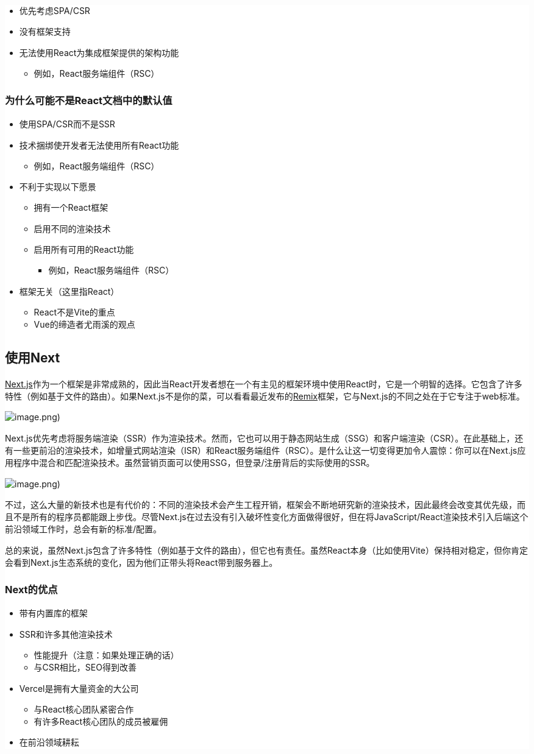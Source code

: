 *   优先考虑SPA/CSR
    
*   没有框架支持
    
*   无法使用React为集成框架提供的架构功能
    
    *   例如，React服务端组件（RSC）

### 为什么可能不是React文档中的默认值

*   使用SPA/CSR而不是SSR
    
*   技术捆绑使开发者无法使用所有React功能
    
    *   例如，React服务端组件（RSC）
*   不利于实现以下愿景
    
    *   拥有一个React框架
        
    *   启用不同的渲染技术
        
    *   启用所有可用的React功能
        
        *   例如，React服务端组件（RSC）
*   框架无关（这里指React）
    
    *   React不是Vite的重点
    *   Vue的缔造者尤雨溪的观点

使用Next
------

[Next.js](https://nextjs.org/)作为一个框架是非常成熟的，因此当React开发者想在一个有主见的框架环境中使用React时，它是一个明智的选择。它包含了许多特性（例如基于文件的路由）。如果Next.js不是你的菜，可以看看最近发布的[Remix](https://remix.run/)框架，它与Next.js的不同之处在于它专注于web标准。

![image.png](https://p6-juejin.byteimg.com/tos-cn-i-k3u1fbpfcp/25f104929a64482097228508f406415f~tplv-k3u1fbpfcp-watermark.image?))

Next.js优先考虑将服务端渲染（SSR）作为渲染技术。然而，它也可以用于静态网站生成（SSG）和客户端渲染（CSR）。在此基础上，还有一些更前沿的渲染技术，如增量式网站渲染（ISR）和React服务端组件（RSC）。是什么让这一切变得更加令人震惊：你可以在Next.js应用程序中混合和匹配渲染技术。虽然营销页面可以使用SSG，但登录/注册背后的实际使用的SSR。

![image.png](https://p9-juejin.byteimg.com/tos-cn-i-k3u1fbpfcp/a672c9fa04a34d7f8ab216cb86fb9355~tplv-k3u1fbpfcp-watermark.image?))

不过，这么大量的新技术也是有代价的：不同的渲染技术会产生工程开销，框架会不断地研究新的渲染技术，因此最终会改变其优先级，而且不是所有的程序员都能跟上步伐。尽管Next.js在过去没有引入破坏性变化方面做得很好，但在将JavaScript/React渲染技术引入后端这个前沿领域工作时，总会有新的标准/配置。

总的来说，虽然Next.js包含了许多特性（例如基于文件的路由），但它也有责任。虽然React本身（比如使用Vite）保持相对稳定，但你肯定会看到Next.js生态系统的变化，因为他们正带头将React带到服务器上。

### Next的优点

*   带有内置库的框架
    
*   SSR和许多其他渲染技术
    
    *   性能提升（注意：如果处理正确的话）
    *   与CSR相比，SEO得到改善
*   Vercel是拥有大量资金的大公司
    
    *   与React核心团队紧密合作
    *   有许多React核心团队的成员被雇佣
*   在前沿领域耕耘
    